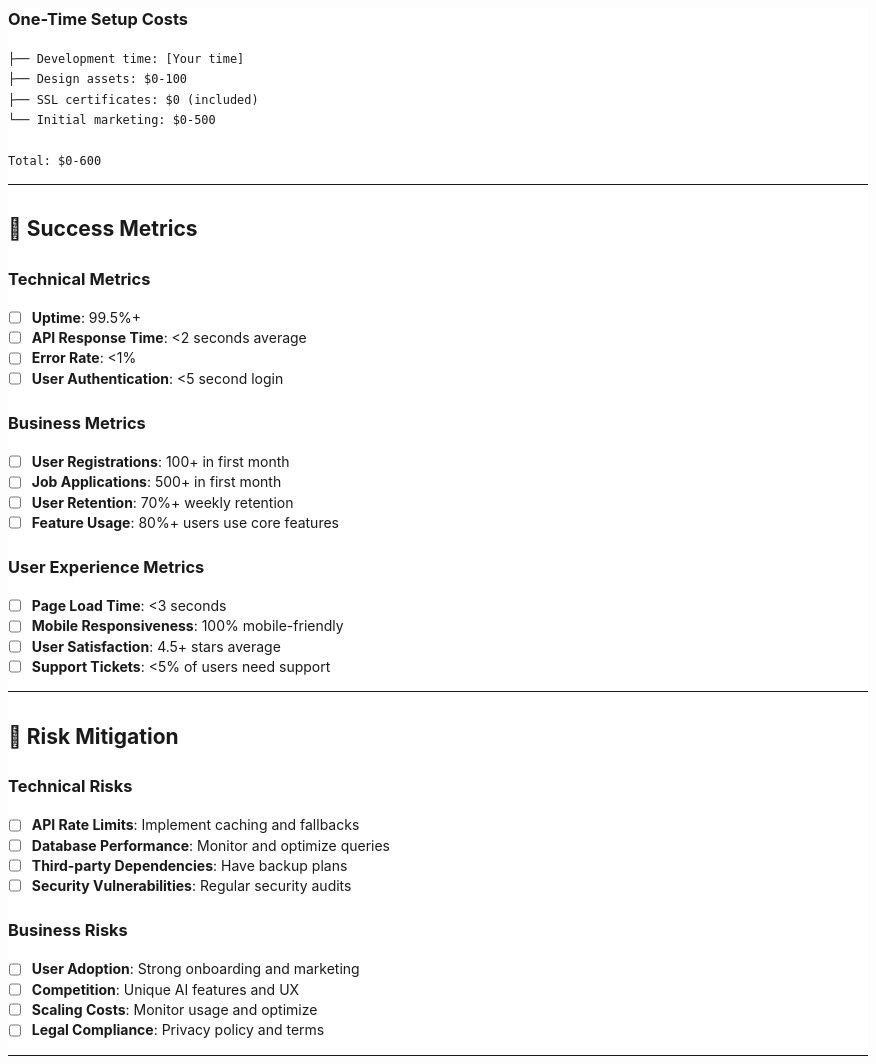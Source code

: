 ### **One-Time Setup Costs**
```
├── Development time: [Your time]
├── Design assets: $0-100
├── SSL certificates: $0 (included)
└── Initial marketing: $0-500

Total: $0-600
```

---

## 🎯 Success Metrics

### **Technical Metrics**
- [ ] **Uptime**: 99.5%+
- [ ] **API Response Time**: <2 seconds average
- [ ] **Error Rate**: <1%
- [ ] **User Authentication**: <5 second login

### **Business Metrics**
- [ ] **User Registrations**: 100+ in first month
- [ ] **Job Applications**: 500+ in first month
- [ ] **User Retention**: 70%+ weekly retention
- [ ] **Feature Usage**: 80%+ users use core features

### **User Experience Metrics**
- [ ] **Page Load Time**: <3 seconds
- [ ] **Mobile Responsiveness**: 100% mobile-friendly
- [ ] **User Satisfaction**: 4.5+ stars average
- [ ] **Support Tickets**: <5% of users need support

---

## 🚨 Risk Mitigation

### **Technical Risks**
- [ ] **API Rate Limits**: Implement caching and fallbacks
- [ ] **Database Performance**: Monitor and optimize queries
- [ ] **Third-party Dependencies**: Have backup plans
- [ ] **Security Vulnerabilities**: Regular security audits

### **Business Risks**
- [ ] **User Adoption**: Strong onboarding and marketing
- [ ] **Competition**: Unique AI features and UX
- [ ] **Scaling Costs**: Monitor usage and optimize
- [ ] **Legal Compliance**: Privacy policy and terms

---
